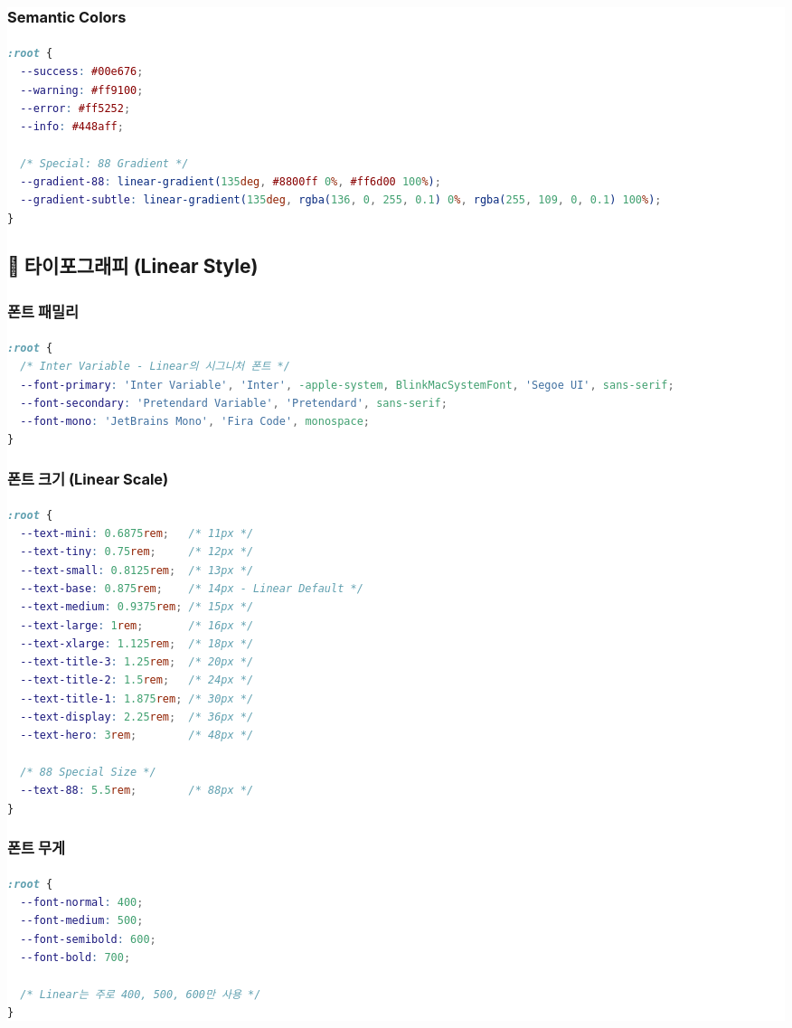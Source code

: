 ### Semantic Colors
```css
:root {
  --success: #00e676;
  --warning: #ff9100;
  --error: #ff5252;
  --info: #448aff;
  
  /* Special: 88 Gradient */
  --gradient-88: linear-gradient(135deg, #8800ff 0%, #ff6d00 100%);
  --gradient-subtle: linear-gradient(135deg, rgba(136, 0, 255, 0.1) 0%, rgba(255, 109, 0, 0.1) 100%);
}
```

## 📝 타이포그래피 (Linear Style)

### 폰트 패밀리
```css
:root {
  /* Inter Variable - Linear의 시그니처 폰트 */
  --font-primary: 'Inter Variable', 'Inter', -apple-system, BlinkMacSystemFont, 'Segoe UI', sans-serif;
  --font-secondary: 'Pretendard Variable', 'Pretendard', sans-serif;
  --font-mono: 'JetBrains Mono', 'Fira Code', monospace;
}
```

### 폰트 크기 (Linear Scale)
```css
:root {
  --text-mini: 0.6875rem;   /* 11px */
  --text-tiny: 0.75rem;     /* 12px */
  --text-small: 0.8125rem;  /* 13px */
  --text-base: 0.875rem;    /* 14px - Linear Default */
  --text-medium: 0.9375rem; /* 15px */
  --text-large: 1rem;       /* 16px */
  --text-xlarge: 1.125rem;  /* 18px */
  --text-title-3: 1.25rem;  /* 20px */
  --text-title-2: 1.5rem;   /* 24px */
  --text-title-1: 1.875rem; /* 30px */
  --text-display: 2.25rem;  /* 36px */
  --text-hero: 3rem;        /* 48px */
  
  /* 88 Special Size */
  --text-88: 5.5rem;        /* 88px */
}
```

### 폰트 무게
```css
:root {
  --font-normal: 400;
  --font-medium: 500;
  --font-semibold: 600;
  --font-bold: 700;
  
  /* Linear는 주로 400, 500, 600만 사용 */
}
```
